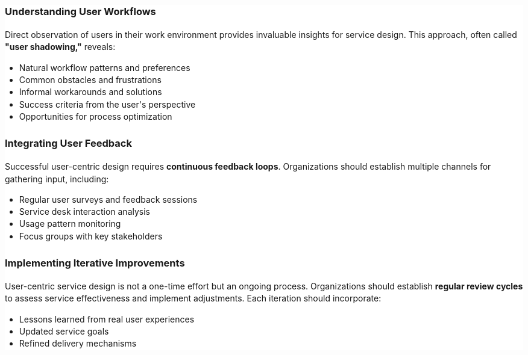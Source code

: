 <h3>
  
  
  Understanding User Workflows
</h3>

<p>Direct observation of users in their work environment provides invaluable insights for service design. This approach, often called <strong>"user shadowing,"</strong> reveals:</p>

<ul>
<li>Natural workflow patterns and preferences
</li>
<li>Common obstacles and frustrations
</li>
<li>Informal workarounds and solutions
</li>
<li>Success criteria from the user's perspective
</li>
<li>Opportunities for process optimization
</li>
</ul>

<h3>
  
  
  Integrating User Feedback
</h3>

<p>Successful user-centric design requires <strong>continuous feedback loops</strong>. Organizations should establish multiple channels for gathering input, including:</p>

<ul>
<li>Regular user surveys and feedback sessions
</li>
<li>Service desk interaction analysis
</li>
<li>Usage pattern monitoring
</li>
<li>Focus groups with key stakeholders
</li>
</ul>

<h3>
  
  
  Implementing Iterative Improvements
</h3>

<p>User-centric service design is not a one-time effort but an ongoing process. Organizations should establish <strong>regular review cycles</strong> to assess service effectiveness and implement adjustments. Each iteration should incorporate:</p>

<ul>
<li>Lessons learned from real user experiences
</li>
<li>Updated service goals
</li>
<li>Refined delivery mechanisms
</li>
</ul>
